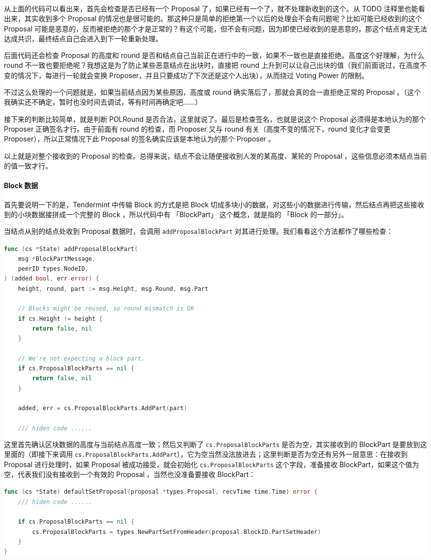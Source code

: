 ```go
```
从上面的代码可以看出来，首先会检查是否已经有一个 Proposal 了，如果已经有一个了，就不处理新收到的这个。从 TODO 注释里也能看出来，其实收到多个 Proposal 的情况也是很可能的。那这种只是简单的拒绝第一个以后的处理会不会有问题呢？比如可能已经收到的这个 Proposal 可能是恶意的，反而被拒绝的那个才是正常的？有这个可能，但不会有问题，因为即使已经收到的是恶意的，那这个结点肯定无法达成共识，最终结点自己会进入到下一轮重新处理。

后面代码还会检查 Proposal 的高度和 round 是否和结点自己当前正在进行中的一致，如果不一致也是直接拒绝。高度这个好理解，为什么 round 不一致也要拒绝呢？我想这是为了防止某些恶意结点在出块时，直接把 round 上升到可以让自己出块的值（我们前面说过，在高度不变的情况下，每进行一轮就会变换 Proposer，并且只要成功了下次还是这个人出块），从而绕过 Voting Power 的限制。

不过这么处理的一个问题就是，如果当前结点因为某些原因，高度或 round 确实落后了，那就会真的会一直拒绝正常的 Proposal 。（这个我确实还不确定，暂时也没时间去调试，等有时间再确定吧......）

接下来的判断比较简单，就是判断 POLRound 是否合法，这里就说了。最后是检查签名，也就是说这个 Proposal 必须得是本地认为的那个 Proposer 正确签名才行。由于前面有 round 的检查，而 Proposer 又与 round 有关（高度不变的情况下，round 变化才会变更 Proposer），所以正常情况下此 Proposal 的签名确实应该是本地认为的那个 Proposer 。

以上就是对整个接收到的 Proposal 的检查。总得来说，结点不会让随便接收别人发的某高度、某轮的 Proposal ，这些信息必须本结点当前的值一致才行。


#### Block 数据

首先要说明一下的是，Tendermint 中传输 Block 的方式是把 Block 切成多块小的数据，对这些小的数据进行传输，然后结点再把这些接收到的小块数据接拼成一个完整的 Block ，所以代码中有 「BlockPart」 这个概念，就是指的 「Block 的一部分」。

当结点从别的结点处收到 Proposal 数据时，会调用 `addProposalBlockPart` 对其进行处理。我们看看这个方法都作了哪些检查：
```go
func (cs *State) addProposalBlockPart(
	msg *BlockPartMessage,
	peerID types.NodeID,
) (added bool, err error) {
	height, round, part := msg.Height, msg.Round, msg.Part

	// Blocks might be reused, so round mismatch is OK
	if cs.Height != height {
		return false, nil
	}

	// We're not expecting a block part.
	if cs.ProposalBlockParts == nil {
		return false, nil
	}

	added, err = cs.ProposalBlockParts.AddPart(part)

    /// hiden code ......
```
这里首先确认区块数据的高度与当前结点高度一致；然后又判断了 `cs.ProposalBlockParts` 是否为空，其实接收到的 BlockPart 是要放到这里面的（即接下来调用 `cs.ProposalBlockParts.AddPart`），它为空当然没法放进去；这里判断是否为空还有另外一层意思：在接收到 Proposal 进行处理时，如果 Proposal 被成功接受，就会初始化 `cs.ProposalBlockParts` 这个字段，准备接收 BlockPart，如果这个值为空，代表我们没有接收到一个有效的 Proposal ，当然也没准备要接收 BlockPart：
```go
func (cs *State) defaultSetProposal(proposal *types.Proposal, recvTime time.Time) error {
    /// hiden code ......

	if cs.ProposalBlockParts == nil {
		cs.ProposalBlockParts = types.NewPartSetFromHeader(proposal.BlockID.PartSetHeader)
	}
}
```
